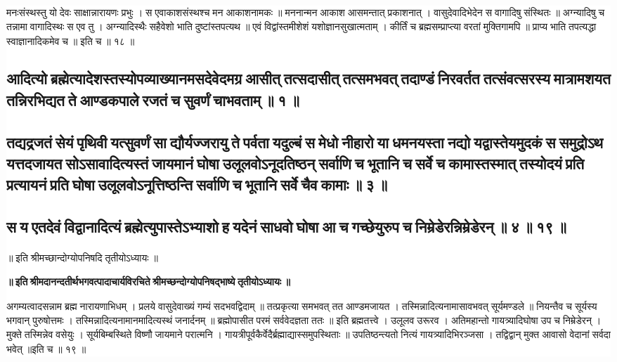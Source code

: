 मनःसंस्थस्तु यो देवः साक्षान्नारायणः प्रभुः । स एवाकाशसंस्थश्च मन आकाशनामकः ॥ मननान्मन आकाश आसमन्तात् प्रकाशनात् । वासुदेवादिभेदेन स वागादिषु संस्थितः ॥ अग्न्यादिषु च तन्नामा वागादिस्थः स एव तु । अग्न्यादिस्थैः सहैवेशो भाति दुष्टांस्तपत्यथ ॥ एवं विद्वांस्तमीशेशं यशोज्ञानसुखात्मताम् । कीर्तिं च ब्रह्मसम्प्राप्त्या वरतां मुक्तिगामपि ॥ प्राप्य भाति तपत्यद्धा स्वाज्ञानादिकमेव च ॥ इति च ॥ १८ ॥

## आदित्यो ब्रह्मेत्यादेशस्तस्योपव्याख्यानमसदेवेदमग्र आसीत् तत्सदासीत् तत्समभवत् तदाण्डं निरवर्तत तत्संवत्सरस्य मात्रामशयत तन्निरभिद्यत ते आण्डकपाले रजतं च सुवर्णं चाभवताम् ॥ १ ॥

## तद्यद्रजतं सेयं पृथिवी यत्सुवर्णं सा द्यौर्यज्जरायु ते पर्वता यदुल्बं स मेधो नीहारो या धमनयस्ता नद्यो यद्वास्तेयमुदकं स समुद्रोऽथ यत्तदजायत सोऽसावादित्यस्तं जायमानं घोषा उलूलवोऽनूदतिष्ठन् सर्वाणि च भूतानि च सर्वे च कामास्तस्मात् तस्योदयं प्रति प्रत्यायनं प्रति घोषा उलूलवोऽनूत्तिष्ठन्ति सर्वाणि च भूतानि सर्वे चैव कामाः ॥ ३ ॥

## स य एतदेवं विद्वानादित्यं ब्रह्मेत्युपास्तेऽभ्याशो ह यदेनं साधवो घोषा आ च गच्छेयुरुप च निम्रेडेरन्निम्रेडेरन् ॥ ४ ॥ १९ ॥

॥ इति श्रीमच्छान्दोग्योपनिषदि तृतीयोऽध्यायः ॥

**॥ इति श्रीमदानन्दतीर्थभगवत्पादाचार्यविरचिते श्रीमच्छन्दोग्योपनिषद्भाष्ये तृतीयोऽध्यायः ॥**

अगम्यत्वादसन्नाम ब्रह्म नारायणाभिधम् । प्रलये वासुदेवाख्यं गम्यं सदभवद्विदाम् ॥ तत्प्रकृत्या समभवत् तत आण्डमजायत । तस्मिन्नादित्यनामासावभवत् सूर्यमण्डले ॥ नियन्तैव च सूर्यस्य भगवान् पुरुषोत्तमः । तस्मिन्नादित्यनामानमादित्यस्थं जनार्दनम् ॥ ब्रह्मोपासीत परमं सर्ववेदज्ञता ततः ॥ इति ब्रह्मतत्त्वे । उलूलव उरूरव । अतिमहान्तो गायत्र्यादिघोषा उप च निम्रेडेरन् । मुक्ते तस्मिन्नेव वसेयुः । सूर्यबिम्बस्थिते विष्णौ जायमाने परात्मनि । गायत्रीपूर्वकैर्वेदैर्ब्रह्माद्यास्समुपस्थिताः ॥ उपतिष्ठन्त्यतो नित्यं गायत्र्यादिभिरञ्जसा । तद्विद्वान् मुक्त आवासो वेदानां सर्वदा भवेत् ॥इति च ॥ १९ ॥

